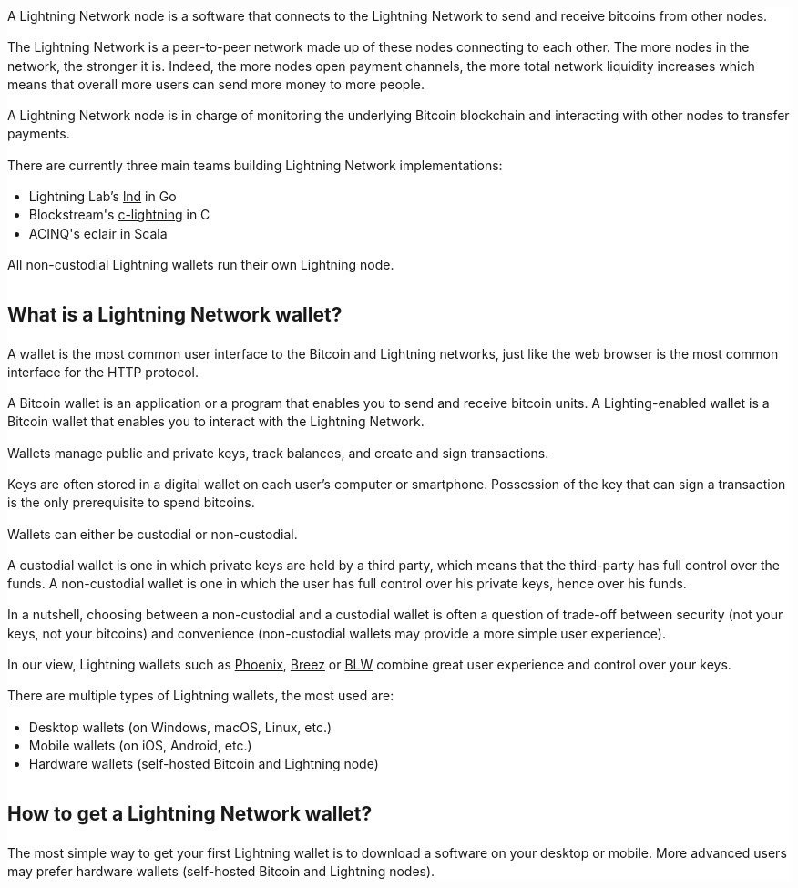 A Lightning Network node is a software that connects to the Lightning Network to send and receive bitcoins from other nodes.

The Lightning Network is a peer-to-peer network made up of these nodes connecting to each other. The more nodes in the network, the stronger it is. Indeed, the more nodes open payment channels, the more total network liquidity increases which means that overall more users can send more money to more people.

A Lightning Network node is in charge of monitoring the underlying Bitcoin blockchain and interacting with other nodes to transfer payments.


There are currently three main teams building Lightning Network implementations:
- Lightning Lab’s [lnd](https://github.com/lightningnetwork/lnd) in Go
- Blockstream's [c-lightning](https://github.com/ElementsProject/lightning) in C
- ACINQ's [eclair](https://github.com/ACINQ/eclair) in Scala

All non-custodial Lightning wallets run their own Lightning node.

## What is a Lightning Network wallet?

A wallet is the most common user interface to the Bitcoin and Lightning networks, just like the web browser is the most common interface for the HTTP protocol.

A Bitcoin wallet is an application or a program that enables you to send and receive bitcoin units. A Lighting-enabled wallet is a Bitcoin wallet that enables you to interact with the Lightning Network.

Wallets manage public and private keys, track balances, and create and sign transactions.

Keys are often stored in a digital wallet on each user’s computer or smartphone. Possession of the key that can sign a transaction is the only prerequisite to spend bitcoins.

Wallets can either be custodial or non-custodial. 

A custodial wallet is one in which private keys are held by a third party, which means that the third-party has full control over the funds. A non-custodial wallet is one in which the user has full control over his private keys, hence over his funds. 

In a nutshell, choosing between a non-custodial and a custodial wallet is often a question of trade-off between security (not your keys, not your bitcoins) and convenience (non-custodial wallets may provide a more simple user experience). 

In our view, Lightning wallets such as [Phoenix](https://phoenix.acinq.co/), [Breez](https://breez.technology/) or [BLW](https://lightning-wallet.com/) combine great user experience and control over your keys.

There are multiple types of Lightning wallets, the most used are:
- Desktop wallets (on Windows, macOS, Linux, etc.)
- Mobile wallets (on iOS, Android, etc.)
- Hardware wallets (self-hosted Bitcoin and Lightning node)

## How to get a Lightning Network wallet?

The most simple way to get your first Lightning wallet is to download a software on your desktop or mobile. More advanced users may prefer hardware wallets (self-hosted Bitcoin and Lightning nodes).

